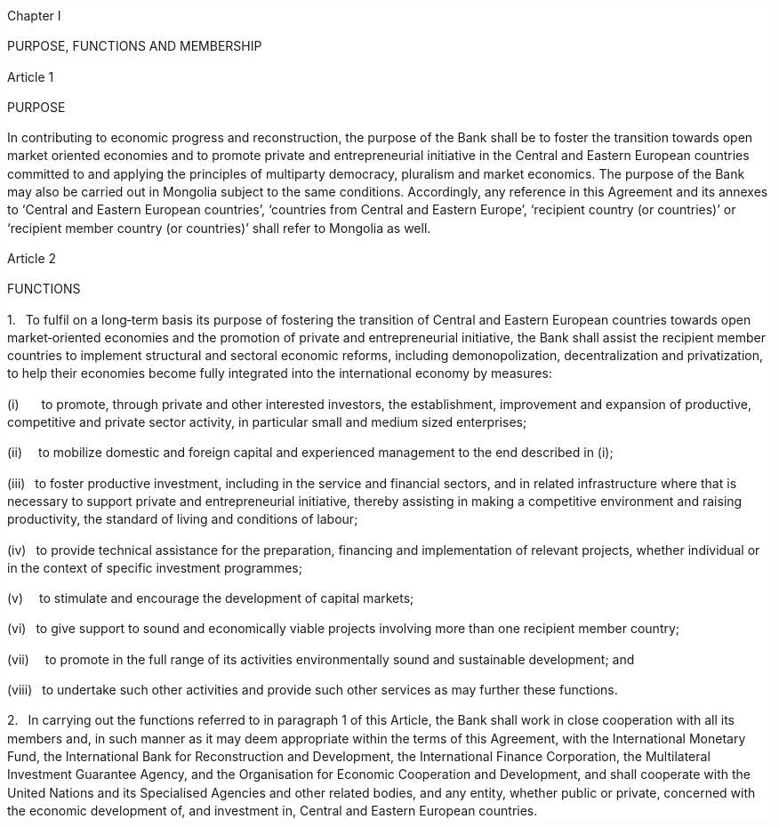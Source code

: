 Chapter I

PURPOSE, FUNCTIONS AND MEMBERSHIP

Article 1

PURPOSE

In contributing to economic progress and reconstruction, the purpose of the Bank shall be to foster the transition towards open market oriented economies and to promote private and entrepreneurial initiative in the Central and Eastern European countries committed to and applying the principles of multiparty democracy, pluralism and market economics. The purpose of the Bank may also be carried out in Mongolia subject to the same conditions. Accordingly, any reference in this Agreement and its annexes to ‘Central and Eastern European countries’, ‘countries from Central and Eastern Europe’, ‘recipient country (or countries)’ or ‘recipient member country (or countries)’ shall refer to Mongolia as well.

Article 2

FUNCTIONS

1.  To fulfil on a long‑term basis its purpose of fostering the transition of Central and Eastern European countries towards open market‑oriented economies and the promotion of private and entrepreneurial initiative, the Bank shall assist the recipient member countries to implement structural and sectoral economic reforms, including demonopolization, decentralization and privatization, to help their economies become fully integrated into the international economy by measures:

(i)    to promote, through private and other interested investors, the establishment, improvement and expansion of productive, competitive and private sector activity, in particular small and medium sized enterprises;

(ii)   to mobilize domestic and foreign capital and experienced management to the end described in (i);

(iii)  to foster productive investment, including in the service and financial sectors, and in related infrastructure where that is necessary to support private and entrepreneurial initiative, thereby assisting in making a competitive environment and raising productivity, the standard of living and conditions of labour;

(iv)  to provide technical assistance for the preparation, financing and implementation of relevant projects, whether individual or in the context of specific investment programmes;

(v)   to stimulate and encourage the development of capital markets;

(vi)  to give support to sound and economically viable projects involving more than one recipient member country;

(vii)   to promote in the full range of its activities environmentally sound and sustainable development; and

(viii)  to undertake such other activities and provide such other services as may further these functions.

2.  In carrying out the functions referred to in paragraph 1 of this Article, the Bank shall work in close cooperation with all its members and, in such manner as it may deem appropriate within the terms of this Agreement, with the International Monetary Fund, the International Bank for Reconstruction and Development, the International Finance Corporation, the Multilateral Investment Guarantee Agency, and the Organisation for Economic Cooperation and Development, and shall cooperate with the United Nations and its Specialised Agencies and other related bodies, and any entity, whether public or private, concerned with the economic development of, and investment in, Central and Eastern European countries.

